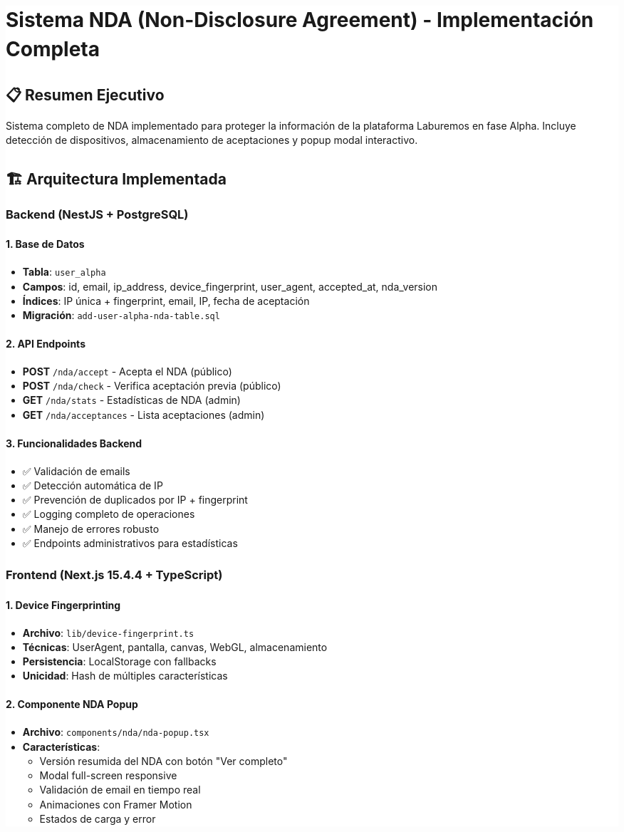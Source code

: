 # Sistema NDA (Non-Disclosure Agreement) - Implementación Completa

## 📋 Resumen Ejecutivo

Sistema completo de NDA implementado para proteger la información de la plataforma Laburemos en fase Alpha. Incluye detección de dispositivos, almacenamiento de aceptaciones y popup modal interactivo.

## 🏗️ Arquitectura Implementada

### Backend (NestJS + PostgreSQL)

#### 1. Base de Datos
- **Tabla**: `user_alpha`
- **Campos**: id, email, ip_address, device_fingerprint, user_agent, accepted_at, nda_version
- **Índices**: IP única + fingerprint, email, IP, fecha de aceptación
- **Migración**: `add-user-alpha-nda-table.sql`

#### 2. API Endpoints
- **POST** `/nda/accept` - Acepta el NDA (público)
- **POST** `/nda/check` - Verifica aceptación previa (público) 
- **GET** `/nda/stats` - Estadísticas de NDA (admin)
- **GET** `/nda/acceptances` - Lista aceptaciones (admin)

#### 3. Funcionalidades Backend
- ✅ Validación de emails
- ✅ Detección automática de IP
- ✅ Prevención de duplicados por IP + fingerprint
- ✅ Logging completo de operaciones
- ✅ Manejo de errores robusto
- ✅ Endpoints administrativos para estadísticas

### Frontend (Next.js 15.4.4 + TypeScript)

#### 1. Device Fingerprinting
- **Archivo**: `lib/device-fingerprint.ts`
- **Técnicas**: UserAgent, pantalla, canvas, WebGL, almacenamiento
- **Persistencia**: LocalStorage con fallbacks
- **Unicidad**: Hash de múltiples características

#### 2. Componente NDA Popup
- **Archivo**: `components/nda/nda-popup.tsx`
- **Características**:
  - Versión resumida del NDA con botón "Ver completo"
  - Modal full-screen responsive
  - Validación de email en tiempo real
  - Animaciones con Framer Motion
  - Estados de carga y error

